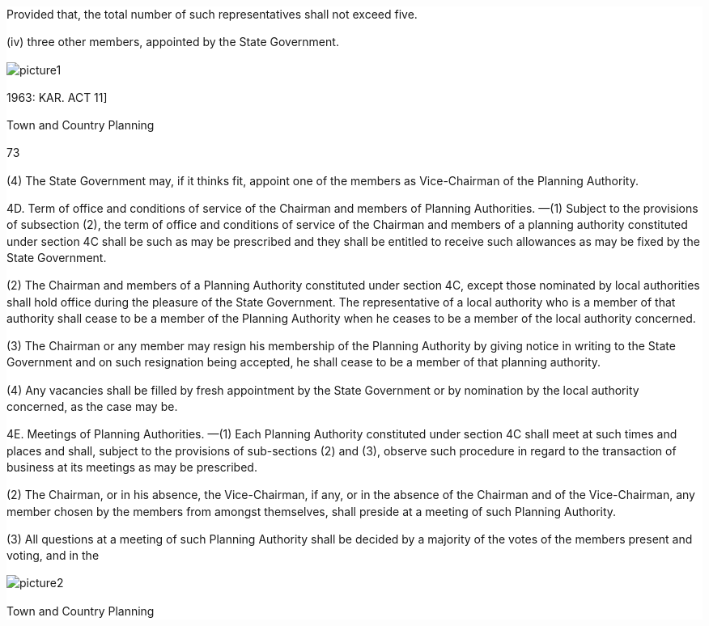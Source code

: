 Provided that, the total number of such representatives shall not exceed
five.

(iv) three other members, appointed by the State Government.

![picture1](images/picture1.jpg)

1963: KAR. ACT 11\]

Town and Country Planning

73

(4) The State Government may, if it thinks fit, appoint one of the
members as Vice-Chairman of the Planning Authority.

4D. Term of office and conditions of service of the Chairman and members
of Planning Authorities. —(1) Subject to the provisions of subsection
(2), the term of office and conditions of service of the Chairman and
members of a planning authority constituted under section 4C shall be
such as may be prescribed and they shall be entitled to receive such
allowances as may be fixed by the State Government.

(2) The Chairman and members of a Planning Authority constituted under
section 4C, except those nominated by local authorities shall hold
office during the pleasure of the State Government. The representative
of a local authority who is a member of that authority shall cease to be
a member of the Planning Authority when he ceases to be a member of the
local authority concerned.

(3) The Chairman or any member may resign his membership of the Planning
Authority by giving notice in writing to the State Government and on
such resignation being accepted, he shall cease to be a member of that
planning authority.

(4) Any vacancies shall be filled by fresh appointment by the State
Government or by nomination by the local authority concerned, as the
case may be.

4E. Meetings of Planning Authorities. —(1) Each Planning Authority
constituted under section 4C shall meet at such times and places and
shall, subject to the provisions of sub-sections (2) and (3), observe
such procedure in regard to the transaction of business at its meetings
as may be prescribed.

(2) The Chairman, or in his absence, the Vice-Chairman, if any, or in
the absence of the Chairman and of the Vice-Chairman, any member chosen
by the members from amongst themselves, shall preside at a meeting of
such Planning Authority.

(3) All questions at a meeting of such Planning Authority shall be
decided by a majority of the votes of the members present and voting,
and in the

![picture2](images/picture2.jpg)

Town and Country Planning
